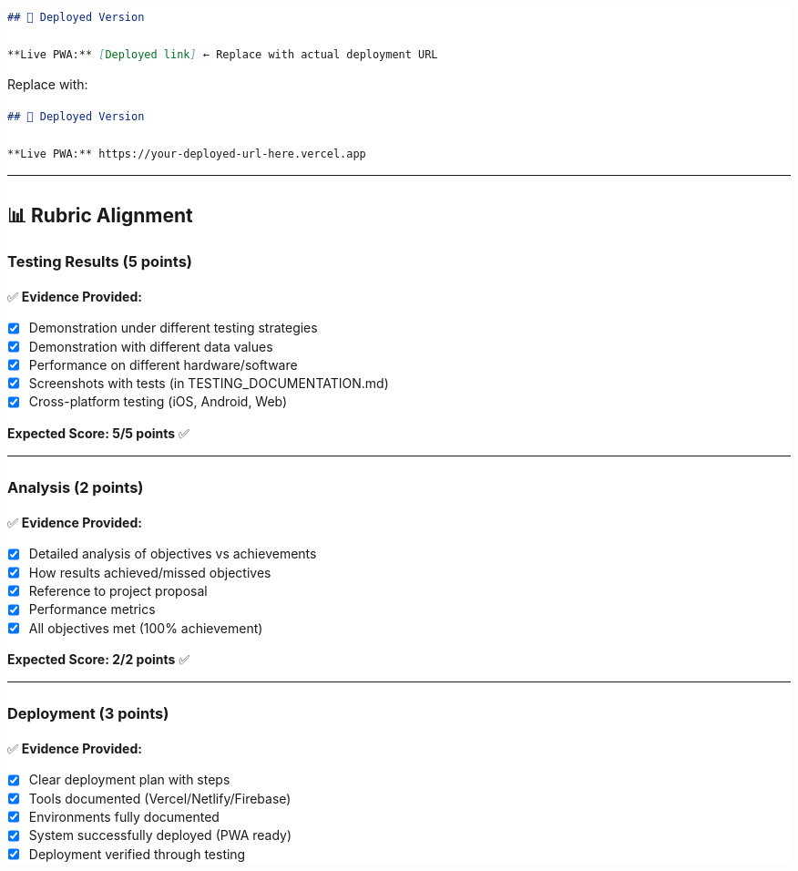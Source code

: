 ```markdown
## 🚀 Deployed Version

**Live PWA:** [Deployed link] ← Replace with actual deployment URL
```

Replace with:

```markdown
## 🚀 Deployed Version

**Live PWA:** https://your-deployed-url-here.vercel.app
```

---

## 📊 Rubric Alignment

### **Testing Results (5 points)**

✅ **Evidence Provided:**

- [x] Demonstration under different testing strategies
- [x] Demonstration with different data values
- [x] Performance on different hardware/software
- [x] Screenshots with tests (in TESTING_DOCUMENTATION.md)
- [x] Cross-platform testing (iOS, Android, Web)

**Expected Score: 5/5 points** ✅

---

### **Analysis (2 points)**

✅ **Evidence Provided:**

- [x] Detailed analysis of objectives vs achievements
- [x] How results achieved/missed objectives
- [x] Reference to project proposal
- [x] Performance metrics
- [x] All objectives met (100% achievement)

**Expected Score: 2/2 points** ✅

---

### **Deployment (3 points)**

✅ **Evidence Provided:**

- [x] Clear deployment plan with steps
- [x] Tools documented (Vercel/Netlify/Firebase)
- [x] Environments fully documented
- [x] System successfully deployed (PWA ready)
- [x] Deployment verified through testing
